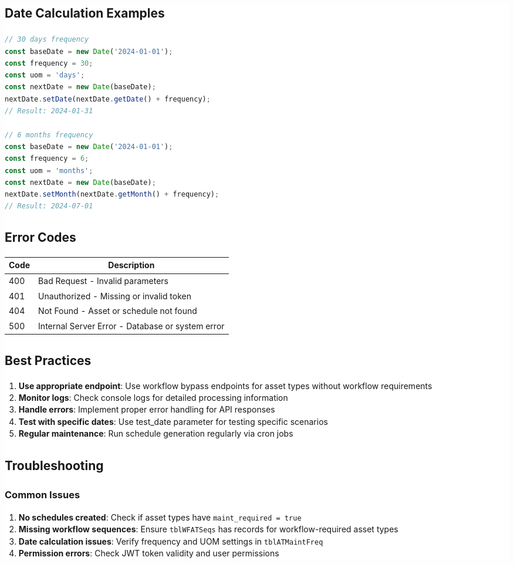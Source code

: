 ## Date Calculation Examples

```javascript
// 30 days frequency
const baseDate = new Date('2024-01-01');
const frequency = 30;
const uom = 'days';
const nextDate = new Date(baseDate);
nextDate.setDate(nextDate.getDate() + frequency);
// Result: 2024-01-31

// 6 months frequency
const baseDate = new Date('2024-01-01');
const frequency = 6;
const uom = 'months';
const nextDate = new Date(baseDate);
nextDate.setMonth(nextDate.getMonth() + frequency);
// Result: 2024-07-01
```

## Error Codes

| Code | Description |
|------|-------------|
| 400 | Bad Request - Invalid parameters |
| 401 | Unauthorized - Missing or invalid token |
| 404 | Not Found - Asset or schedule not found |
| 500 | Internal Server Error - Database or system error |

## Best Practices

1. **Use appropriate endpoint**: Use workflow bypass endpoints for asset types without workflow requirements
2. **Monitor logs**: Check console logs for detailed processing information
3. **Handle errors**: Implement proper error handling for API responses
4. **Test with specific dates**: Use test_date parameter for testing specific scenarios
5. **Regular maintenance**: Run schedule generation regularly via cron jobs

## Troubleshooting

### Common Issues

1. **No schedules created**: Check if asset types have `maint_required = true`
2. **Missing workflow sequences**: Ensure `tblWFATSeqs` has records for workflow-required asset types
3. **Date calculation issues**: Verify frequency and UOM settings in `tblATMaintFreq`
4. **Permission errors**: Check JWT token validity and user permissions
